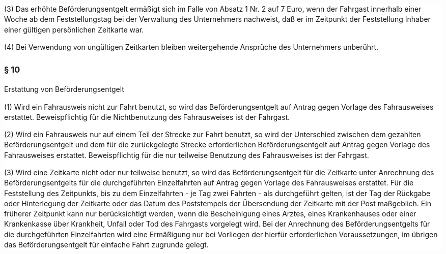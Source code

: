 </div>

<div class="jurAbsatz">

(3) Das erhöhte Beförderungsentgelt ermäßigt sich im Falle von Absatz 1
Nr. 2 auf 7 Euro, wenn der Fahrgast innerhalb einer Woche ab dem
Feststellungstag bei der Verwaltung des Unternehmers nachweist, daß er
im Zeitpunkt der Feststellung Inhaber einer gültigen persönlichen
Zeitkarte war.

</div>

<div class="jurAbsatz">

(4) Bei Verwendung von ungültigen Zeitkarten bleiben weitergehende
Ansprüche des Unternehmers unberührt.

</div>

</div>

</div>

</div>

<span id="BJNR002300970BJNE001102308.html"></span>

### § 10  
Erstattung von Beförderungsentgelt

<div>

<div class="jnhtml">

<div>

<div class="jurAbsatz">

(1) Wird ein Fahrausweis nicht zur Fahrt benutzt, so wird das
Beförderungsentgelt auf Antrag gegen Vorlage des Fahrausweises
erstattet. Beweispflichtig für die Nichtbenutzung des Fahrausweises ist
der Fahrgast.

</div>

<div class="jurAbsatz">

(2) Wird ein Fahrausweis nur auf einem Teil der Strecke zur Fahrt
benutzt, so wird der Unterschied zwischen dem gezahlten
Beförderungsentgelt und dem für die zurückgelegte Strecke
erforderlichen Beförderungsentgelt auf Antrag gegen Vorlage des
Fahrausweises erstattet. Beweispflichtig für die nur teilweise Benutzung
des Fahrausweises ist der Fahrgast.

</div>

<div class="jurAbsatz">

(3) Wird eine Zeitkarte nicht oder nur teilweise benutzt, so wird das
Beförderungsentgelt für die Zeitkarte unter Anrechnung des
Beförderungsentgelts für die durchgeführten Einzelfahrten auf Antrag
gegen Vorlage des Fahrausweises erstattet. Für die Feststellung des
Zeitpunkts, bis zu dem Einzelfahrten - je Tag zwei Fahrten - als
durchgeführt gelten, ist der Tag der Rückgabe oder Hinterlegung der
Zeitkarte oder das Datum des Poststempels der Übersendung der Zeitkarte
mit der Post maßgeblich. Ein früherer Zeitpunkt kann nur berücksichtigt
werden, wenn die Bescheinigung eines Arztes, eines Krankenhauses oder
einer Krankenkasse über Krankheit, Unfall oder Tod des Fahrgasts
vorgelegt wird. Bei der Anrechnung des Beförderungsentgelts für die
durchgeführten Einzelfahrten wird eine Ermäßigung nur bei Vorliegen der
hierfür erforderlichen Voraussetzungen, im übrigen das
Beförderungsentgelt für einfache Fahrt zugrunde gelegt.
